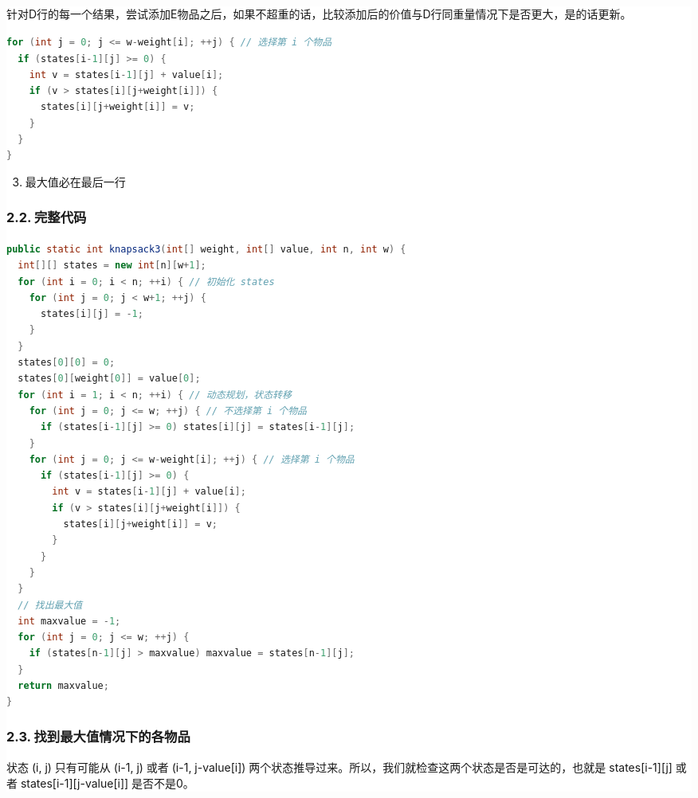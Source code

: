 针对D行的每一个结果，尝试添加E物品之后，如果不超重的话，比较添加后的价值与D行同重量情况下是否更大，是的话更新。

```java
for (int j = 0; j <= w-weight[i]; ++j) { // 选择第 i 个物品
  if (states[i-1][j] >= 0) {
    int v = states[i-1][j] + value[i];
    if (v > states[i][j+weight[i]]) {
      states[i][j+weight[i]] = v;
    }
  }
}
```

3. 最大值必在最后一行

### 2.2. 完整代码

```java
public static int knapsack3(int[] weight, int[] value, int n, int w) {
  int[][] states = new int[n][w+1];
  for (int i = 0; i < n; ++i) { // 初始化 states
    for (int j = 0; j < w+1; ++j) {
      states[i][j] = -1;
    }
  }
  states[0][0] = 0;
  states[0][weight[0]] = value[0];
  for (int i = 1; i < n; ++i) { // 动态规划，状态转移
    for (int j = 0; j <= w; ++j) { // 不选择第 i 个物品
      if (states[i-1][j] >= 0) states[i][j] = states[i-1][j];
    }
    for (int j = 0; j <= w-weight[i]; ++j) { // 选择第 i 个物品
      if (states[i-1][j] >= 0) {
        int v = states[i-1][j] + value[i];
        if (v > states[i][j+weight[i]]) {
          states[i][j+weight[i]] = v;
        }
      }
    }
  }
  // 找出最大值
  int maxvalue = -1;
  for (int j = 0; j <= w; ++j) {
    if (states[n-1][j] > maxvalue) maxvalue = states[n-1][j];
  }
  return maxvalue;
}

```

### 2.3. 找到最大值情况下的各物品

状态 (i, j) 只有可能从 (i-1, j) 或者 (i-1, j-value[i]) 两个状态推导过来。所以，我们就检查这两个状态是否是可达的，也就是 states[i-1][j] 或者 states[i-1][j-value[i]] 是否不是0。
